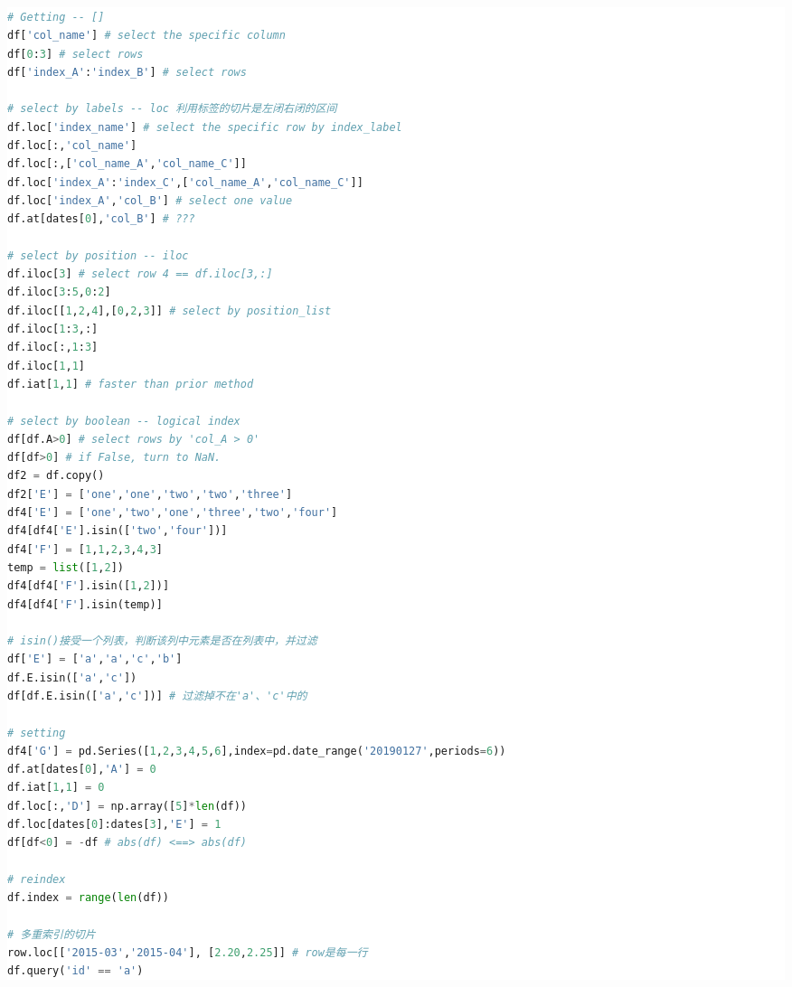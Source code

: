 ```python
# Getting -- []
df['col_name'] # select the specific column
df[0:3] # select rows
df['index_A':'index_B'] # select rows
	
# select by labels -- loc 利用标签的切片是左闭右闭的区间
df.loc['index_name'] # select the specific row by index_label
df.loc[:,'col_name']
df.loc[:,['col_name_A','col_name_C']]
df.loc['index_A':'index_C',['col_name_A','col_name_C']]
df.loc['index_A','col_B'] # select one value
df.at[dates[0],'col_B'] # ???

# select by position -- iloc
df.iloc[3] # select row 4 == df.iloc[3,:]
df.iloc[3:5,0:2]
df.iloc[[1,2,4],[0,2,3]] # select by position_list
df.iloc[1:3,:]
df.iloc[:,1:3]
df.iloc[1,1]
df.iat[1,1] # faster than prior method

# select by boolean -- logical index
df[df.A>0] # select rows by 'col_A > 0'
df[df>0] # if False, turn to NaN.
df2 = df.copy()
df2['E'] = ['one','one','two','two','three']
df4['E'] = ['one','two','one','three','two','four']
df4[df4['E'].isin(['two','four'])]
df4['F'] = [1,1,2,3,4,3]
temp = list([1,2])
df4[df4['F'].isin([1,2])]
df4[df4['F'].isin(temp)]

# isin()接受一个列表，判断该列中元素是否在列表中，并过滤
df['E'] = ['a','a','c','b']
df.E.isin(['a','c'])
df[df.E.isin(['a','c'])] # 过滤掉不在'a'、'c'中的

# setting
df4['G'] = pd.Series([1,2,3,4,5,6],index=pd.date_range('20190127',periods=6))
df.at[dates[0],'A'] = 0
df.iat[1,1] = 0
df.loc[:,'D'] = np.array([5]*len(df))
df.loc[dates[0]:dates[3],'E'] = 1
df[df<0] = -df # abs(df) <==> abs(df)

# reindex
df.index = range(len(df))

# 多重索引的切片
row.loc[['2015-03','2015-04'], [2.20,2.25]] # row是每一行
df.query('id' == 'a')
```
